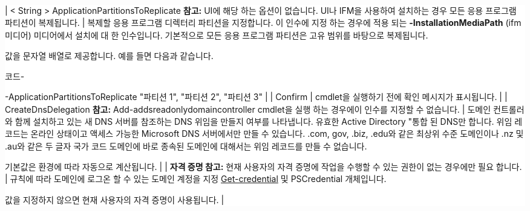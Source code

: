 |                      < String > ApplicationPartitionsToReplicate **참고:** UI에 해당 하는 옵션이 없습니다. UI나 IFM을 사용하여 설치하는 경우 모든 응용 프로그램 파티션이 복제됩니다.                      |                                                                                                                                                                                                                                                                                                                                                                                                                                                                                                    복제할 응용 프로그램 디렉터리 파티션을 지정합니다. 이 인수에 지정 하는 경우에 적용 되는 **-InstallationMediaPath** (ifm 미디어) 미디어에서 설치에 대 한 인수입니다. 기본적으로 모든 응용 프로그램 파티션은 고유 범위를 바탕으로 복제됩니다.<p>값을 문자열 배열로 제공합니다. 예를 들면 다음과 같습니다.<p>코드-<p>-ApplicationPartitionsToReplicate "파티션 1", "파티션 2", "파티션 3"                                                                                                                                                                                                                                                                                                                                                                                                                                                                                                    |
|                                                                                                                 Confirm                                                                                                                  |                                                                                                                                                                                                                                                                                                                                                                                                                                                                                                                                                                                                                                                                                        cmdlet을 실행하기 전에 확인 메시지가 표시됩니다.                                                                                                                                                                                                                                                                                                                                                                                                                                                                                                                                                                                                                                                                                         |
|                                                         CreateDnsDelegation **참고:** Add-addsreadonlydomaincontroller cmdlet을 실행 하는 경우에이 인수를 지정할 수 없습니다.                                                         |                                                                                                                                                                                                                                                                                                                                                                                                                                   도메인 컨트롤러와 함께 설치하고 있는 새 DNS 서버를 참조하는 DNS 위임을 만들지 여부를 나타냅니다. 유효한 Active Directory "통합 된 DNS만 합니다. 위임 레코드는 온라인 상태이고 액세스 가능한 Microsoft DNS 서버에서만 만들 수 있습니다. .com, gov, .biz, .edu와 같은 최상위 수준 도메인이나 .nz 및 .au와 같은 두 글자 국가 코드 도메인에 바로 종속된 도메인에 대해서는 위임 레코드를 만들 수 없습니다.<p>기본값은 환경에 따라 자동으로 계산됩니다.                                                                                                                                                                                                                                                                                                                                                                                                                                   |
|                                                 **자격 증명 <PS Credential>** **참고:** 현재 사용자의 자격 증명에 작업을 수행할 수 있는 권한이 없는 경우에만 필요 합니다.                                                 |                                                                                                                                                                                                                                                                                                                                                                                                                                                                                                                                                                                규칙에 따라 도메인에 로그온 할 수 있는 도메인 계정을 지정 [Get-credential](https://technet.microsoft.com/library/dd315327.aspx) 및 PSCredential 개체입니다.<p>값을 지정하지 않으면 현재 사용자의 자격 증명이 사용됩니다.                                                                                                                                                                                                                                                                                                                                                                                                                                                                                                                                                                                |